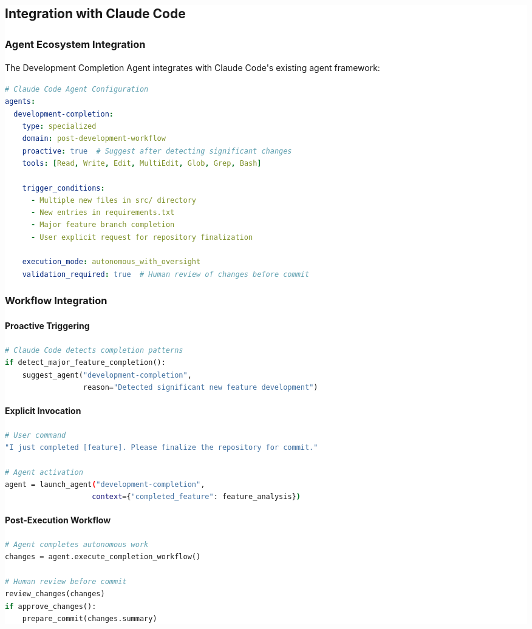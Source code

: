 ## Integration with Claude Code

### Agent Ecosystem Integration

The Development Completion Agent integrates with Claude Code's existing agent framework:

```yaml
# Claude Code Agent Configuration
agents:
  development-completion:
    type: specialized
    domain: post-development-workflow
    proactive: true  # Suggest after detecting significant changes
    tools: [Read, Write, Edit, MultiEdit, Glob, Grep, Bash]
    
    trigger_conditions:
      - Multiple new files in src/ directory
      - New entries in requirements.txt
      - Major feature branch completion
      - User explicit request for repository finalization
      
    execution_mode: autonomous_with_oversight
    validation_required: true  # Human review of changes before commit
```

### Workflow Integration

#### Proactive Triggering
```python
# Claude Code detects completion patterns
if detect_major_feature_completion():
    suggest_agent("development-completion", 
                  reason="Detected significant new feature development")
```

#### Explicit Invocation
```bash
# User command
"I just completed [feature]. Please finalize the repository for commit."

# Agent activation
agent = launch_agent("development-completion", 
                    context={"completed_feature": feature_analysis})
```

#### Post-Execution Workflow
```python
# Agent completes autonomous work
changes = agent.execute_completion_workflow()

# Human review before commit
review_changes(changes)
if approve_changes():
    prepare_commit(changes.summary)
```
